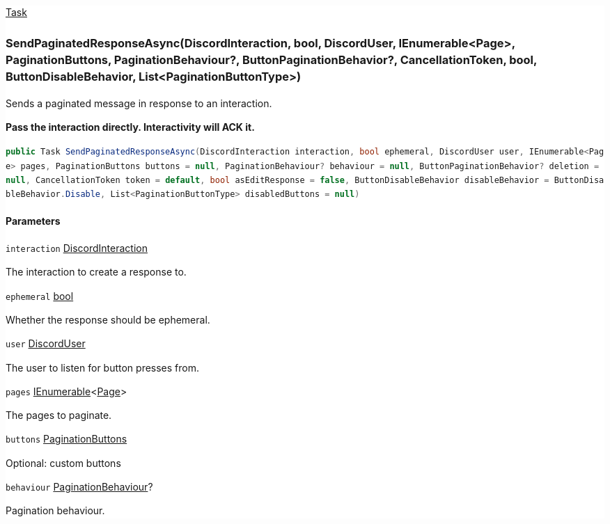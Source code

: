 [Task](https://learn.microsoft.com/dotnet/api/system.threading.tasks.task)

### <a id="DSharpPlus_Interactivity_InteractivityExtension_SendPaginatedResponseAsync_DSharpPlus_Entities_DiscordInteraction_System_Boolean_DSharpPlus_Entities_DiscordUser_System_Collections_Generic_IEnumerable_DSharpPlus_Interactivity_Page__DSharpPlus_Interactivity_EventHandling_PaginationButtons_System_Nullable_DSharpPlus_Interactivity_Enums_PaginationBehaviour__System_Nullable_DSharpPlus_Interactivity_Enums_ButtonPaginationBehavior__System_Threading_CancellationToken_System_Boolean_DSharpPlus_Interactivity_Enums_ButtonDisableBehavior_System_Collections_Generic_List_DSharpPlus_Interactivity_Enums_PaginationButtonType__"></a>SendPaginatedResponseAsync\(DiscordInteraction, bool, DiscordUser, IEnumerable<Page\>, PaginationButtons, PaginationBehaviour?, ButtonPaginationBehavior?, CancellationToken, bool, ButtonDisableBehavior, List<PaginationButtonType\>\)

Sends a paginated message in response to an interaction.
<p>
<b>Pass the interaction directly. Interactivity will ACK it.</b>
</p>

```csharp
public Task SendPaginatedResponseAsync(DiscordInteraction interaction, bool ephemeral, DiscordUser user, IEnumerable<Page> pages, PaginationButtons buttons = null, PaginationBehaviour? behaviour = null, ButtonPaginationBehavior? deletion = null, CancellationToken token = default, bool asEditResponse = false, ButtonDisableBehavior disableBehavior = ButtonDisableBehavior.Disable, List<PaginationButtonType> disabledButtons = null)
```

#### Parameters

`interaction` [DiscordInteraction](DSharpPlus.Entities.DiscordInteraction.md)

The interaction to create a response to.

`ephemeral` [bool](https://learn.microsoft.com/dotnet/api/system.boolean)

Whether the response should be ephemeral.

`user` [DiscordUser](DSharpPlus.Entities.DiscordUser.md)

The user to listen for button presses from.

`pages` [IEnumerable](https://learn.microsoft.com/dotnet/api/system.collections.generic.ienumerable\-1)<[Page](DSharpPlus.Interactivity.Page.md)\>

The pages to paginate.

`buttons` [PaginationButtons](DSharpPlus.Interactivity.EventHandling.PaginationButtons.md)

Optional: custom buttons

`behaviour` [PaginationBehaviour](DSharpPlus.Interactivity.Enums.PaginationBehaviour.md)?

Pagination behaviour.
